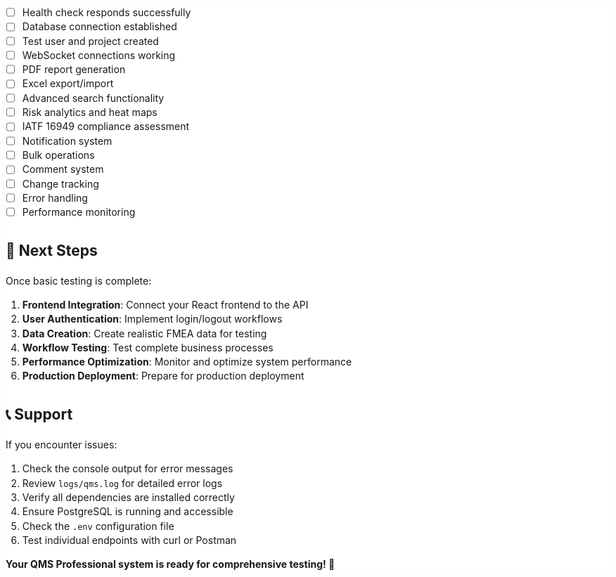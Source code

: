 - [ ] Health check responds successfully
- [ ] Database connection established
- [ ] Test user and project created
- [ ] WebSocket connections working
- [ ] PDF report generation
- [ ] Excel export/import
- [ ] Advanced search functionality
- [ ] Risk analytics and heat maps
- [ ] IATF 16949 compliance assessment
- [ ] Notification system
- [ ] Bulk operations
- [ ] Comment system
- [ ] Change tracking
- [ ] Error handling
- [ ] Performance monitoring

## 🎯 Next Steps

Once basic testing is complete:

1. **Frontend Integration**: Connect your React frontend to the API
2. **User Authentication**: Implement login/logout workflows
3. **Data Creation**: Create realistic FMEA data for testing
4. **Workflow Testing**: Test complete business processes
5. **Performance Optimization**: Monitor and optimize system performance
6. **Production Deployment**: Prepare for production deployment

## 📞 Support

If you encounter issues:

1. Check the console output for error messages
2. Review `logs/qms.log` for detailed error logs
3. Verify all dependencies are installed correctly
4. Ensure PostgreSQL is running and accessible
5. Check the `.env` configuration file
6. Test individual endpoints with curl or Postman

**Your QMS Professional system is ready for comprehensive testing! 🚀**